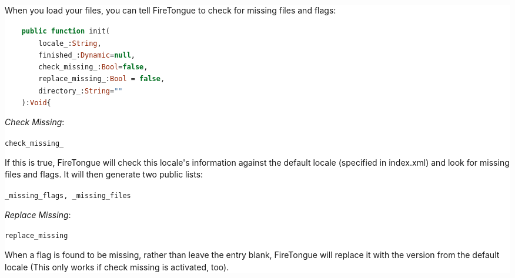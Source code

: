 When you load your files, you can tell FireTongue to check for missing files and flags:

```haxe
    public function init(
        locale_:String,        
        finished_:Dynamic=null, 
        check_missing_:Bool=false, 
        replace_missing_:Bool = false, 
        directory_:String=""
    ):Void{
```
		
*Check Missing*:

    check_missing_

If this is true, FireTongue will check this locale's information against the default locale (specified in index.xml) and look for missing files and flags. It will then generate two public lists: 

    _missing_flags, _missing_files

*Replace Missing*:

    replace_missing

When a flag is found to be missing, rather than leave the entry blank, FireTongue will replace it with the version from the default locale (This only works if check missing is activated, too).
